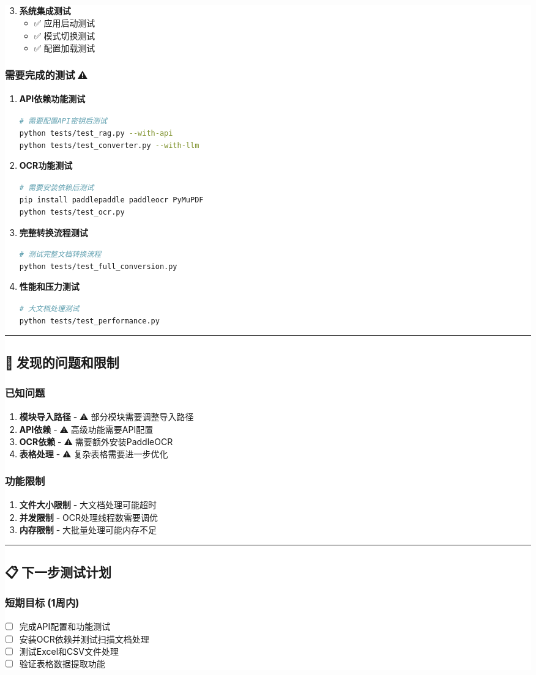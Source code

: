 3. **系统集成测试**
   - ✅ 应用启动测试
   - ✅ 模式切换测试
   - ✅ 配置加载测试

### 需要完成的测试 ⚠️
1. **API依赖功能测试**
   ```bash
   # 需要配置API密钥后测试
   python tests/test_rag.py --with-api
   python tests/test_converter.py --with-llm
   ```

2. **OCR功能测试**
   ```bash
   # 需要安装依赖后测试
   pip install paddlepaddle paddleocr PyMuPDF
   python tests/test_ocr.py
   ```

3. **完整转换流程测试**
   ```bash
   # 测试完整文档转换流程
   python tests/test_full_conversion.py
   ```

4. **性能和压力测试**
   ```bash
   # 大文档处理测试
   python tests/test_performance.py
   ```

---

## 🐛 发现的问题和限制

### 已知问题
1. **模块导入路径** - ⚠️ 部分模块需要调整导入路径
2. **API依赖** - ⚠️ 高级功能需要API配置
3. **OCR依赖** - ⚠️ 需要额外安装PaddleOCR
4. **表格处理** - ⚠️ 复杂表格需要进一步优化

### 功能限制
1. **文件大小限制** - 大文档处理可能超时
2. **并发限制** - OCR处理线程数需要调优
3. **内存限制** - 大批量处理可能内存不足

---

## 📋 下一步测试计划

### 短期目标 (1周内)
- [ ] 完成API配置和功能测试
- [ ] 安装OCR依赖并测试扫描文档处理
- [ ] 测试Excel和CSV文件处理
- [ ] 验证表格数据提取功能
